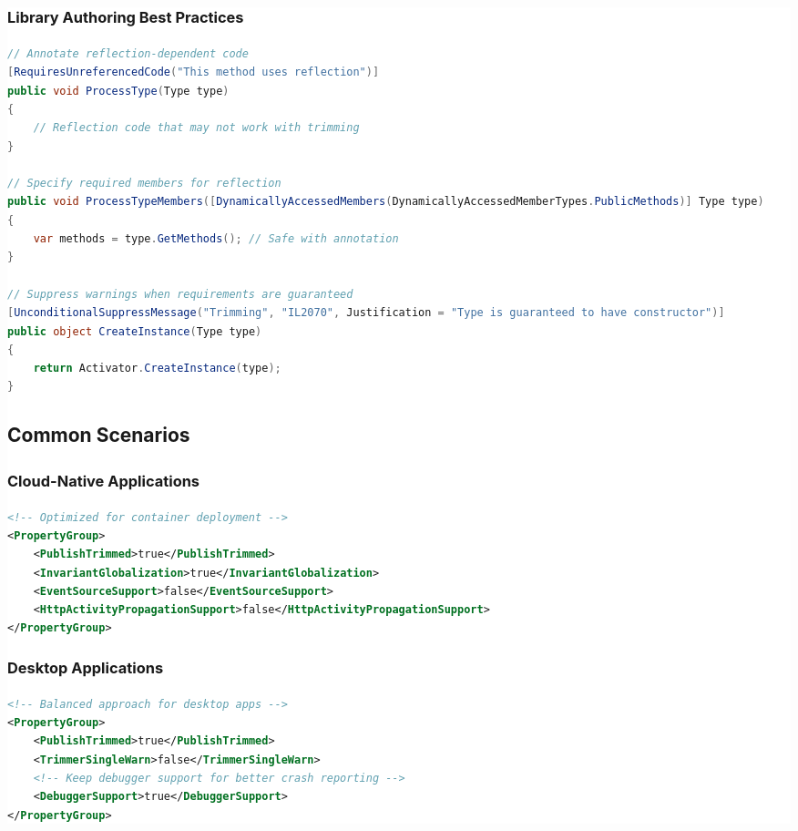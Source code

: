 ### Library Authoring Best Practices

```csharp
// Annotate reflection-dependent code
[RequiresUnreferencedCode("This method uses reflection")]
public void ProcessType(Type type)
{
    // Reflection code that may not work with trimming
}

// Specify required members for reflection
public void ProcessTypeMembers([DynamicallyAccessedMembers(DynamicallyAccessedMemberTypes.PublicMethods)] Type type)
{
    var methods = type.GetMethods(); // Safe with annotation
}

// Suppress warnings when requirements are guaranteed
[UnconditionalSuppressMessage("Trimming", "IL2070", Justification = "Type is guaranteed to have constructor")]
public object CreateInstance(Type type)
{
    return Activator.CreateInstance(type);
}
```

## Common Scenarios

### Cloud-Native Applications

```xml
<!-- Optimized for container deployment -->
<PropertyGroup>
    <PublishTrimmed>true</PublishTrimmed>
    <InvariantGlobalization>true</InvariantGlobalization>
    <EventSourceSupport>false</EventSourceSupport>
    <HttpActivityPropagationSupport>false</HttpActivityPropagationSupport>
</PropertyGroup>
```

### Desktop Applications

```xml
<!-- Balanced approach for desktop apps -->
<PropertyGroup>
    <PublishTrimmed>true</PublishTrimmed>
    <TrimmerSingleWarn>false</TrimmerSingleWarn>
    <!-- Keep debugger support for better crash reporting -->
    <DebuggerSupport>true</DebuggerSupport>
</PropertyGroup>
```
